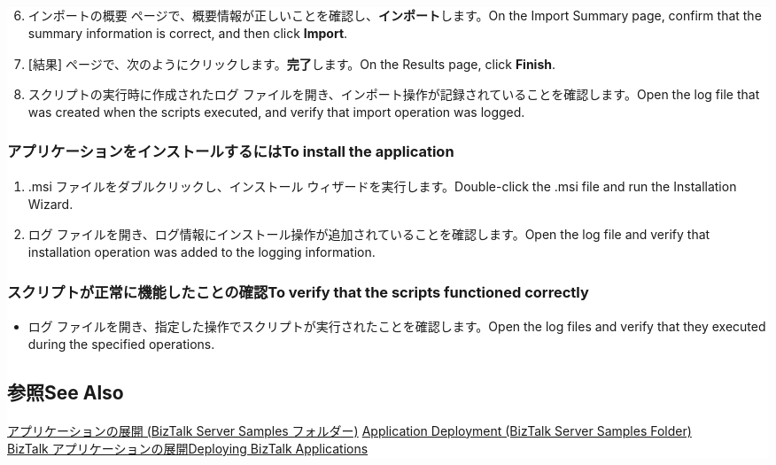 6.  <span data-ttu-id="06c35-184">インポートの概要 ページで、概要情報が正しいことを確認し、**インポート**します。</span><span class="sxs-lookup"><span data-stu-id="06c35-184">On the Import Summary page, confirm that the summary information is correct, and then click **Import**.</span></span>  
  
7.  <span data-ttu-id="06c35-185">[結果] ページで、次のようにクリックします。**完了**します。</span><span class="sxs-lookup"><span data-stu-id="06c35-185">On the Results page, click **Finish**.</span></span>  
  
8.  <span data-ttu-id="06c35-186">スクリプトの実行時に作成されたログ ファイルを開き、インポート操作が記録されていることを確認します。</span><span class="sxs-lookup"><span data-stu-id="06c35-186">Open the log file that was created when the scripts executed, and verify that import operation was logged.</span></span>  
  
### <a name="to-install-the-application"></a><span data-ttu-id="06c35-187">アプリケーションをインストールするには</span><span class="sxs-lookup"><span data-stu-id="06c35-187">To install the application</span></span>  
  
1.  <span data-ttu-id="06c35-188">.msi ファイルをダブルクリックし、インストール ウィザードを実行します。</span><span class="sxs-lookup"><span data-stu-id="06c35-188">Double-click the .msi file and run the Installation Wizard.</span></span>  
  
2.  <span data-ttu-id="06c35-189">ログ ファイルを開き、ログ情報にインストール操作が追加されていることを確認します。</span><span class="sxs-lookup"><span data-stu-id="06c35-189">Open the log file and verify that installation operation was added to the logging information.</span></span>  
  
### <a name="to-verify-that-the-scripts-functioned-correctly"></a><span data-ttu-id="06c35-190">スクリプトが正常に機能したことの確認</span><span class="sxs-lookup"><span data-stu-id="06c35-190">To verify that the scripts functioned correctly</span></span>  
  
-   <span data-ttu-id="06c35-191">ログ ファイルを開き、指定した操作でスクリプトが実行されたことを確認します。</span><span class="sxs-lookup"><span data-stu-id="06c35-191">Open the log files and verify that they executed during the specified operations.</span></span>  
  
## <a name="see-also"></a><span data-ttu-id="06c35-192">参照</span><span class="sxs-lookup"><span data-stu-id="06c35-192">See Also</span></span>  
 <span data-ttu-id="06c35-193">[アプリケーションの展開 (BizTalk Server Samples フォルダー)](../core/application-deployment-biztalk-server-samples-folder.md) </span><span class="sxs-lookup"><span data-stu-id="06c35-193">[Application Deployment (BizTalk Server Samples Folder)](../core/application-deployment-biztalk-server-samples-folder.md) </span></span>  
 [<span data-ttu-id="06c35-194">BizTalk アプリケーションの展開</span><span class="sxs-lookup"><span data-stu-id="06c35-194">Deploying BizTalk Applications</span></span>](../core/deploying-biztalk-applications.md)